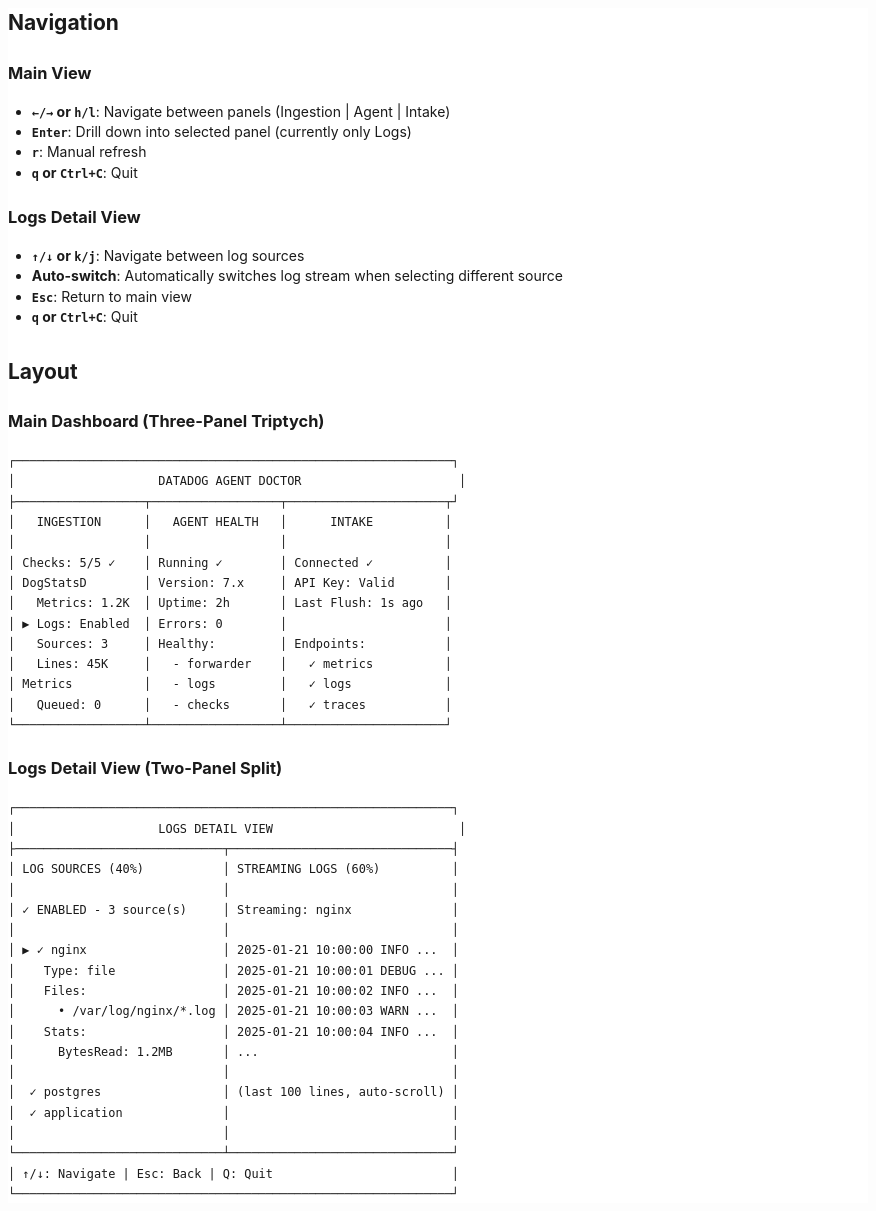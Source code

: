 ## Navigation

### Main View

- **`←/→` or `h/l`**: Navigate between panels (Ingestion | Agent | Intake)
- **`Enter`**: Drill down into selected panel (currently only Logs)
- **`r`**: Manual refresh
- **`q` or `Ctrl+C`**: Quit

### Logs Detail View

- **`↑/↓` or `k/j`**: Navigate between log sources
- **Auto-switch**: Automatically switches log stream when selecting different source
- **`Esc`**: Return to main view
- **`q` or `Ctrl+C`**: Quit

## Layout

### Main Dashboard (Three-Panel Triptych)

```
┌─────────────────────────────────────────────────────────────┐
│                    DATADOG AGENT DOCTOR                      │
├──────────────────┬──────────────────┬──────────────────────┬┘
│   INGESTION      │   AGENT HEALTH   │      INTAKE          │
│                  │                  │                      │
│ Checks: 5/5 ✓    │ Running ✓        │ Connected ✓          │
│ DogStatsD        │ Version: 7.x     │ API Key: Valid       │
│   Metrics: 1.2K  │ Uptime: 2h       │ Last Flush: 1s ago   │
│ ▶ Logs: Enabled  │ Errors: 0        │                      │
│   Sources: 3     │ Healthy:         │ Endpoints:           │
│   Lines: 45K     │   - forwarder    │   ✓ metrics          │
│ Metrics          │   - logs         │   ✓ logs             │
│   Queued: 0      │   - checks       │   ✓ traces           │
└──────────────────┴──────────────────┴──────────────────────┘
```

### Logs Detail View (Two-Panel Split)

```
┌─────────────────────────────────────────────────────────────┐
│                    LOGS DETAIL VIEW                          │
├─────────────────────────────┬───────────────────────────────┤
│ LOG SOURCES (40%)           │ STREAMING LOGS (60%)          │
│                             │                               │
│ ✓ ENABLED - 3 source(s)     │ Streaming: nginx              │
│                             │                               │
│ ▶ ✓ nginx                   │ 2025-01-21 10:00:00 INFO ...  │
│    Type: file               │ 2025-01-21 10:00:01 DEBUG ... │
│    Files:                   │ 2025-01-21 10:00:02 INFO ...  │
│      • /var/log/nginx/*.log │ 2025-01-21 10:00:03 WARN ...  │
│    Stats:                   │ 2025-01-21 10:00:04 INFO ...  │
│      BytesRead: 1.2MB       │ ...                           │
│                             │                               │
│  ✓ postgres                 │ (last 100 lines, auto-scroll) │
│  ✓ application              │                               │
│                             │                               │
└─────────────────────────────┴───────────────────────────────┘
│ ↑/↓: Navigate | Esc: Back | Q: Quit                         │
└─────────────────────────────────────────────────────────────┘
```
